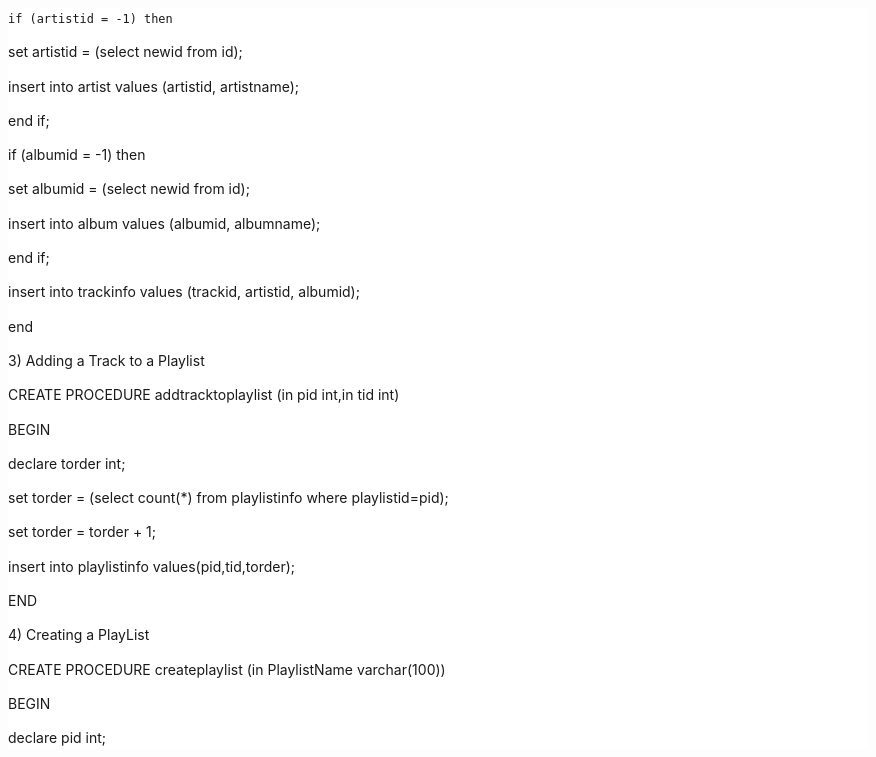     if (artistid = -1) then
</p>
<p>
    set artistid = (select newid from id);
</p>
<p>
    insert into artist values (artistid, artistname);
</p>
<p>
    end if;
</p>
<p>
    if (albumid = -1) then
</p>
<p>
    set albumid = (select newid from id);
</p>
<p>
    insert into album values (albumid, albumname);
</p>
<p>
    end if;
</p>
<p>
    insert into trackinfo values (trackid, artistid, albumid);
</p>
<p>
    end
</p>
<p>
    3) Adding a Track to a Playlist
</p>
<p>
    CREATE PROCEDURE addtracktoplaylist (in pid int,in tid int)
</p>
<p>
    BEGIN
</p>
<p>
    declare torder int;
</p>
<p>
    set torder = (select count(*) from playlistinfo where playlistid=pid);
</p>
<p>
    set torder = torder + 1;
</p>
<p>
    insert into playlistinfo values(pid,tid,torder);
</p>
<p>
    END
</p>
<p>
    4) Creating a PlayList
</p>
<p>
    CREATE PROCEDURE createplaylist (in PlaylistName varchar(100))
</p>
<p>
    BEGIN
</p>
<p>
    declare pid int;